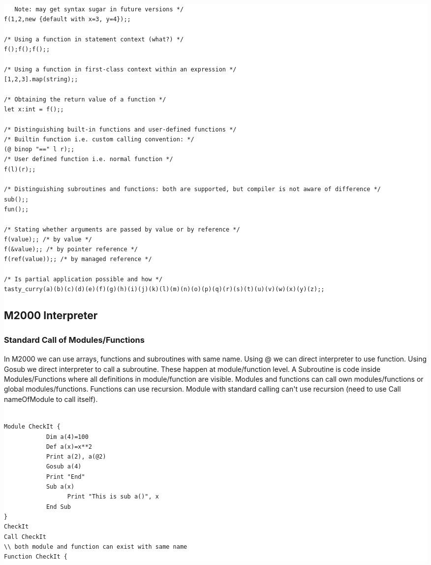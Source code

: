 ```luck
   Note: may get syntax sugar in future versions */
f(1,2,new {default with x=3, y=4});;

/* Using a function in statement context (what?) */
f();f();f();;

/* Using a function in first-class context within an expression */
[1,2,3].map(string);;

/* Obtaining the return value of a function */
let x:int = f();;

/* Distinguishing built-in functions and user-defined functions */
/* Builtin function i.e. custom calling convention: */
(@ binop "==" l r);;
/* User defined function i.e. normal function */
f(l)(r);;

/* Distinguishing subroutines and functions: both are supported, but compiler is not aware of difference */
sub();;
fun();;

/* Stating whether arguments are passed by value or by reference */
f(value);; /* by value */
f(&value);; /* by pointer reference */
f(ref(value));; /* by managed reference */

/* Is partial application possible and how */
tasty_curry(a)(b)(c)(d)(e)(f)(g)(h)(i)(j)(k)(l)(m)(n)(o)(p)(q)(r)(s)(t)(u)(v)(w)(x)(y)(z);;
```



## M2000 Interpreter


### Standard Call of Modules/Functions

In M2000 we can use arrays, functions and subroutines with same name. Using @ we can direct interpreter to use function. Using Gosub we direct interpreter to call a subroutine. These happen at module/function level.
A Subroutine is code inside Modules/Functions where all definitions in module/function are visible. Modules and functions can call own modules/functions or global modules/functions. Functions can use recursion. Module with standard calling can't use recursion (need to use Call nameOfModule to call itself).



```M2000 Interpreter

Module CheckIt {
            Dim a(4)=100
            Def a(x)=x**2
            Print a(2), a(@2)
            Gosub a(4)
            Print "End"
            Sub a(x)
                  Print "This is sub a()", x
            End Sub
}
CheckIt
Call CheckIt
\\ both module and function can exist with same name
Function CheckIt {
```